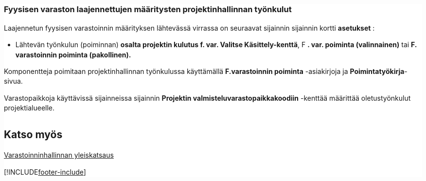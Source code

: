 ### <a name="flows-to-project-management-in-advanced-warehouse-configurations"></a>Fyysisen varaston laajennettujen määritysten projektinhallinnan työnkulut

Laajennetun fyysisen varastoinnin määrityksen lähtevässä virrassa on seuraavat sijainnin sijainnin kortti **asetukset** :

* Lähtevän työnkulun (poiminnan) **osalta projektin kulutus f. var. Valitse Käsittely-kenttä**, F **. var. poiminta (valinnainen)**  tai **F. varastoinnin poiminta (pakollinen).**

Komponentteja poimitaan projektinhallinnan työnkulussa käyttämällä **F.varastoinnin poiminta** -asiakirjoja ja **Poimintatyökirja**-sivua.

Varastopaikkoja käyttävissä sijainneissa sijainnin **Projektin valmisteluvarastopaikkakoodiin** -kenttää määrittää oletustyönkulut projektialueelle.

## <a name="see-also"></a>Katso myös

[Varastoinninhallinnan yleiskatsaus](design-details-warehouse-management.md)

[!INCLUDE[footer-include](includes/footer-banner.md)]
